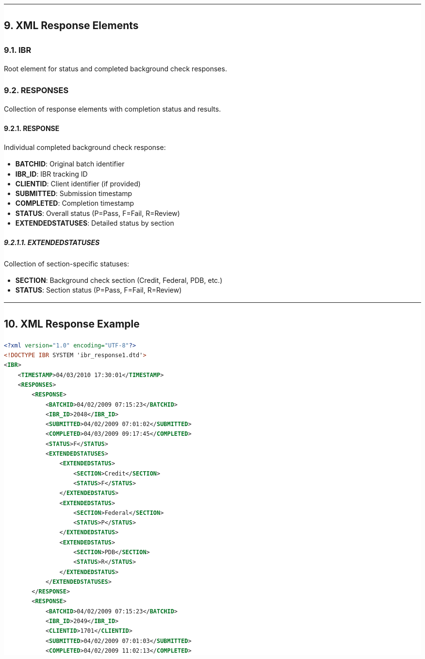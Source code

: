 
---

## 9. XML Response Elements

### 9.1. IBR
Root element for status and completed background check responses.

### 9.2. RESPONSES
Collection of response elements with completion status and results.

#### 9.2.1. RESPONSE
Individual completed background check response:
- **BATCHID**: Original batch identifier
- **IBR_ID**: IBR tracking ID
- **CLIENTID**: Client identifier (if provided)
- **SUBMITTED**: Submission timestamp
- **COMPLETED**: Completion timestamp
- **STATUS**: Overall status (P=Pass, F=Fail, R=Review)
- **EXTENDEDSTATUSES**: Detailed status by section

##### 9.2.1.1. EXTENDEDSTATUSES
Collection of section-specific statuses:
- **SECTION**: Background check section (Credit, Federal, PDB, etc.)
- **STATUS**: Section status (P=Pass, F=Fail, R=Review)

---

## 10. XML Response Example

```xml
<?xml version="1.0" encoding="UTF-8"?>
<!DOCTYPE IBR SYSTEM 'ibr_response1.dtd'>
<IBR>
    <TIMESTAMP>04/03/2010 17:30:01</TIMESTAMP>
    <RESPONSES>
        <RESPONSE>
            <BATCHID>04/02/2009 07:15:23</BATCHID>
            <IBR_ID>2048</IBR_ID>
            <SUBMITTED>04/02/2009 07:01:02</SUBMITTED>
            <COMPLETED>04/03/2009 09:17:45</COMPLETED>
            <STATUS>F</STATUS>
            <EXTENDEDSTATUSES>
                <EXTENDEDSTATUS>
                    <SECTION>Credit</SECTION>
                    <STATUS>F</STATUS>
                </EXTENDEDSTATUS>
                <EXTENDEDSTATUS>
                    <SECTION>Federal</SECTION>
                    <STATUS>P</STATUS>
                </EXTENDEDSTATUS>
                <EXTENDEDSTATUS>
                    <SECTION>PDB</SECTION>
                    <STATUS>R</STATUS>
                </EXTENDEDSTATUS>
            </EXTENDEDSTATUSES>
        </RESPONSE>
        <RESPONSE>
            <BATCHID>04/02/2009 07:15:23</BATCHID>
            <IBR_ID>2049</IBR_ID>
            <CLIENTID>1701</CLIENTID>
            <SUBMITTED>04/02/2009 07:01:03</SUBMITTED>
            <COMPLETED>04/02/2009 11:02:13</COMPLETED>
```